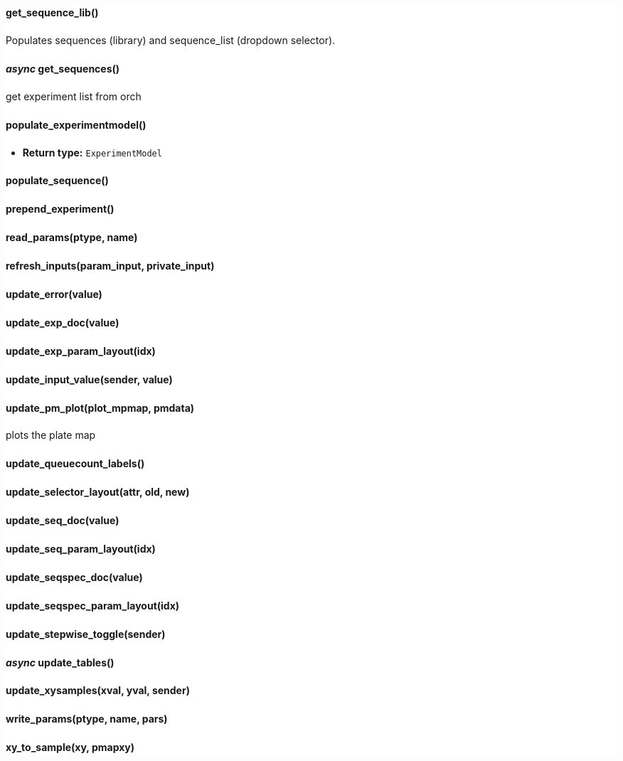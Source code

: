 #### get_sequence_lib()

Populates sequences (library) and sequence_list (dropdown selector).

#### *async* get_sequences()

get experiment list from orch

#### populate_experimentmodel()

* **Return type:**
  `ExperimentModel`

#### populate_sequence()

#### prepend_experiment()

#### read_params(ptype, name)

#### refresh_inputs(param_input, private_input)

#### update_error(value)

#### update_exp_doc(value)

#### update_exp_param_layout(idx)

#### update_input_value(sender, value)

#### update_pm_plot(plot_mpmap, pmdata)

plots the plate map

#### update_queuecount_labels()

#### update_selector_layout(attr, old, new)

#### update_seq_doc(value)

#### update_seq_param_layout(idx)

#### update_seqspec_doc(value)

#### update_seqspec_param_layout(idx)

#### update_stepwise_toggle(sender)

#### *async* update_tables()

#### update_xysamples(xval, yval, sender)

#### write_params(ptype, name, pars)

#### xy_to_sample(xy, pmapxy)
